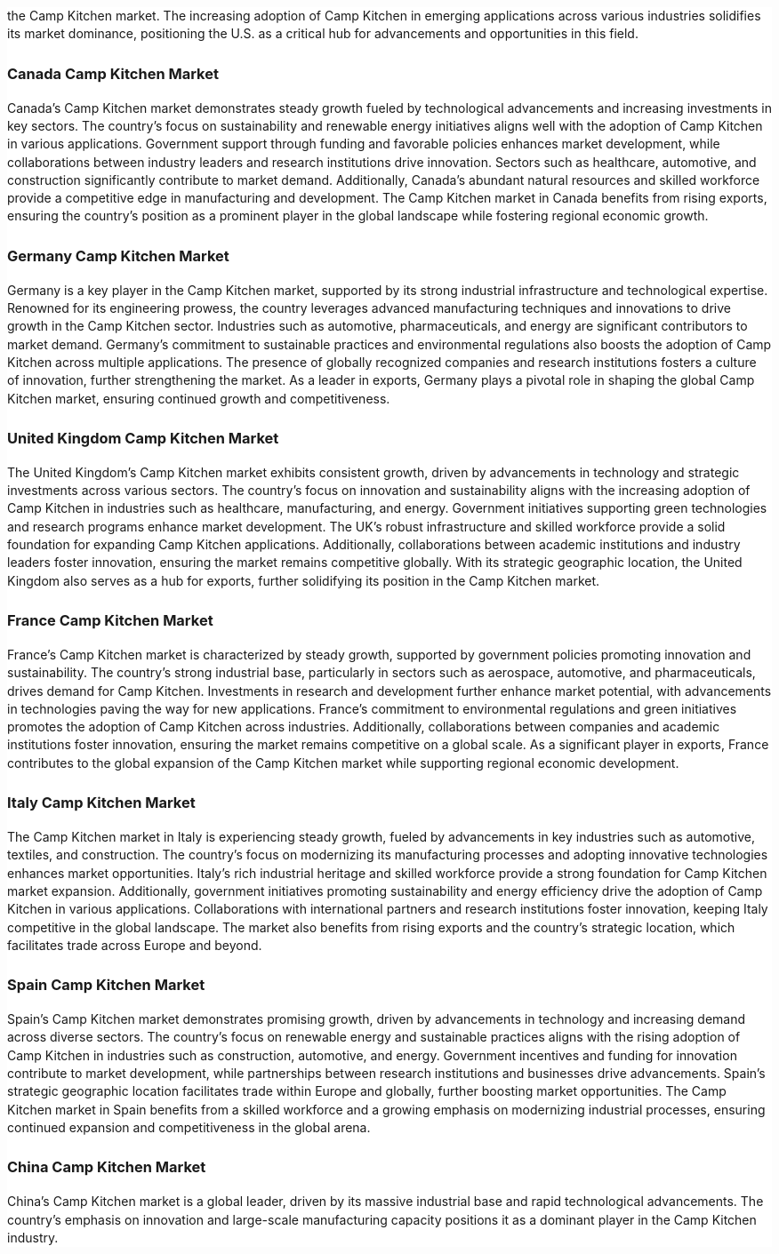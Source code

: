 the Camp Kitchen market. The increasing adoption of Camp Kitchen in emerging applications across various industries solidifies its market dominance, positioning the U.S. as a critical hub for advancements and opportunities in this field.</p><h3>Canada Camp Kitchen Market</h3><p>Canada&rsquo;s Camp Kitchen market demonstrates steady growth fueled by technological advancements and increasing investments in key sectors. The country&rsquo;s focus on sustainability and renewable energy initiatives aligns well with the adoption of Camp Kitchen in various applications. Government support through funding and favorable policies enhances market development, while collaborations between industry leaders and research institutions drive innovation. Sectors such as healthcare, automotive, and construction significantly contribute to market demand. Additionally, Canada&rsquo;s abundant natural resources and skilled workforce provide a competitive edge in manufacturing and development. The Camp Kitchen market in Canada benefits from rising exports, ensuring the country&rsquo;s position as a prominent player in the global landscape while fostering regional economic growth.</p><h3>Germany Camp Kitchen Market</h3><p>Germany is a key player in the Camp Kitchen market, supported by its strong industrial infrastructure and technological expertise. Renowned for its engineering prowess, the country leverages advanced manufacturing techniques and innovations to drive growth in the Camp Kitchen sector. Industries such as automotive, pharmaceuticals, and energy are significant contributors to market demand. Germany&rsquo;s commitment to sustainable practices and environmental regulations also boosts the adoption of Camp Kitchen across multiple applications. The presence of globally recognized companies and research institutions fosters a culture of innovation, further strengthening the market. As a leader in exports, Germany plays a pivotal role in shaping the global Camp Kitchen market, ensuring continued growth and competitiveness.</p><h3>United Kingdom Camp Kitchen Market</h3><p>The United Kingdom&rsquo;s Camp Kitchen market exhibits consistent growth, driven by advancements in technology and strategic investments across various sectors. The country&rsquo;s focus on innovation and sustainability aligns with the increasing adoption of Camp Kitchen in industries such as healthcare, manufacturing, and energy. Government initiatives supporting green technologies and research programs enhance market development. The UK&rsquo;s robust infrastructure and skilled workforce provide a solid foundation for expanding Camp Kitchen applications. Additionally, collaborations between academic institutions and industry leaders foster innovation, ensuring the market remains competitive globally. With its strategic geographic location, the United Kingdom also serves as a hub for exports, further solidifying its position in the Camp Kitchen market.</p><h3>France Camp Kitchen Market</h3><p>France&rsquo;s Camp Kitchen market is characterized by steady growth, supported by government policies promoting innovation and sustainability. The country&rsquo;s strong industrial base, particularly in sectors such as aerospace, automotive, and pharmaceuticals, drives demand for Camp Kitchen. Investments in research and development further enhance market potential, with advancements in technologies paving the way for new applications. France&rsquo;s commitment to environmental regulations and green initiatives promotes the adoption of Camp Kitchen across industries. Additionally, collaborations between companies and academic institutions foster innovation, ensuring the market remains competitive on a global scale. As a significant player in exports, France contributes to the global expansion of the Camp Kitchen market while supporting regional economic development.</p><h3>Italy Camp Kitchen Market</h3><p>The Camp Kitchen market in Italy is experiencing steady growth, fueled by advancements in key industries such as automotive, textiles, and construction. The country&rsquo;s focus on modernizing its manufacturing processes and adopting innovative technologies enhances market opportunities. Italy&rsquo;s rich industrial heritage and skilled workforce provide a strong foundation for Camp Kitchen market expansion. Additionally, government initiatives promoting sustainability and energy efficiency drive the adoption of Camp Kitchen in various applications. Collaborations with international partners and research institutions foster innovation, keeping Italy competitive in the global landscape. The market also benefits from rising exports and the country&rsquo;s strategic location, which facilitates trade across Europe and beyond.</p><h3>Spain Camp Kitchen Market</h3><p>Spain&rsquo;s Camp Kitchen market demonstrates promising growth, driven by advancements in technology and increasing demand across diverse sectors. The country&rsquo;s focus on renewable energy and sustainable practices aligns with the rising adoption of Camp Kitchen in industries such as construction, automotive, and energy. Government incentives and funding for innovation contribute to market development, while partnerships between research institutions and businesses drive advancements. Spain&rsquo;s strategic geographic location facilitates trade within Europe and globally, further boosting market opportunities. The Camp Kitchen market in Spain benefits from a skilled workforce and a growing emphasis on modernizing industrial processes, ensuring continued expansion and competitiveness in the global arena.</p><h3>China Camp Kitchen Market</h3><p>China&rsquo;s Camp Kitchen market is a global leader, driven by its massive industrial base and rapid technological advancements. The country&rsquo;s emphasis on innovation and large-scale manufacturing capacity positions it as a dominant player in the Camp Kitchen industry.